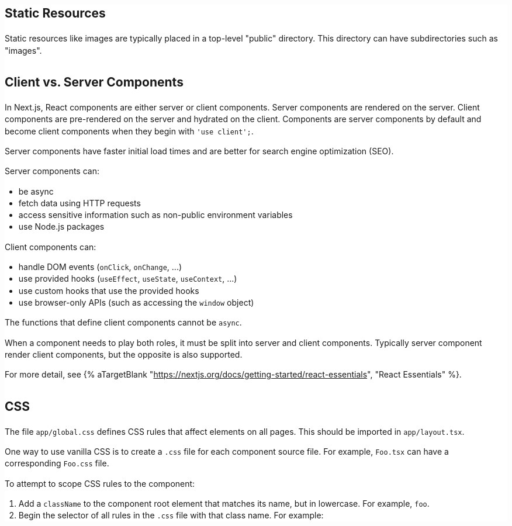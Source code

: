 ## Static Resources

Static resources like images are typically placed in
a top-level "public" directory.
This directory can have subdirectories such as "images".

## Client vs. Server Components

In Next.js, React components are either server or client components.
Server components are rendered on the server.
Client components are pre-rendered on the server and hydrated on the client.
Components are server components by default and
become client components when they begin with `'use client';`.

Server components have faster initial load times
and are better for search engine optimization (SEO).

Server components can:

- be async
- fetch data using HTTP requests
- access sensitive information such as non-public environment variables
- use Node.js packages

Client components can:

- handle DOM events (`onClick`, `onChange`, ...)
- use provided hooks (`useEffect`, `useState`, `useContext`, ...)
- use custom hooks that use the provided hooks
- use browser-only APIs (such as accessing the `window` object)

The functions that define client components cannot be `async`.

When a component needs to play both roles,
it must be split into server and client components.
Typically server component render client components,
but the opposite is also supported.

For more detail, see {% aTargetBlank
"https://nextjs.org/docs/getting-started/react-essentials",
"React Essentials" %}.

## CSS

The file `app/global.css` defines CSS rules that affect elements on all pages.
This should be imported in `app/layout.tsx`.

One way to use vanilla CSS is to
create a `.css` file for each component source file.
For example, `Foo.tsx` can have a corresponding `Foo.css` file.

To attempt to scope CSS rules to the component:

1. Add a `className` to the component root element that
   matches its name, but in lowercase. For example, `foo`.
1. Begin the selector of all rules in the `.css` file with that class name.
   For example:
